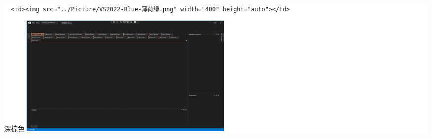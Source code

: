       <td><img src="../Picture/VS2022-Blue-薄荷绿.png" width="400" height="auto"></td>
   </tr>
   <tr>
      <td>深棕色</td>
      <td><img src="../Picture/VS2022-Dark-深棕色.png" width="400" height="auto"></td>